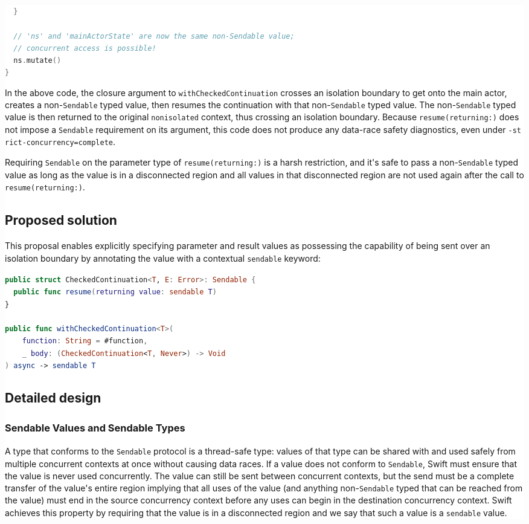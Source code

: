 ```swift
  }

  // 'ns' and 'mainActorState' are now the same non-Sendable value;
  // concurrent access is possible!
  ns.mutate()
}
```

In the above code, the closure argument to `withCheckedContinuation` crosses an
isolation boundary to get onto the main actor, creates a non-`Sendable` typed
value, then resumes the continuation with that non-`Sendable` typed value. The
non-`Sendable` typed value is then returned to the original `nonisolated` context,
thus crossing an isolation boundary. Because `resume(returning:)` does not
impose a `Sendable` requirement on its argument, this code does not produce any
data-race safety diagnostics, even under `-strict-concurrency=complete`.

Requiring `Sendable` on the parameter type of `resume(returning:)` is a harsh
restriction, and it's safe to pass a non-`Sendable` typed value as long as the value
is in a disconnected region and all values in that disconnected region are not
used again after the call to `resume(returning:)`.

## Proposed solution

This proposal enables explicitly specifying parameter and result values as
possessing the capability of being sent over an isolation boundary by annotating
the value with a contextual `sendable` keyword:

```swift
public struct CheckedContinuation<T, E: Error>: Sendable {
  public func resume(returning value: sendable T)
}

public func withCheckedContinuation<T>(
    function: String = #function,
    _ body: (CheckedContinuation<T, Never>) -> Void
) async -> sendable T
```

## Detailed design

### Sendable Values and Sendable Types

A type that conforms to the `Sendable` protocol is a thread-safe type: values of
that type can be shared with and used safely from multiple concurrent contexts
at once without causing data races. If a value does not conform to `Sendable`,
Swift must ensure that the value is never used concurrently. The value can still
be sent between concurrent contexts, but the send must be a complete transfer of
the value's entire region implying that all uses of the value (and anything
non-`Sendable` typed that can be reached from the value) must end in the source
concurrency context before any uses can begin in the destination concurrency
context. Swift achieves this property by requiring that the value is in a
disconnected region and we say that such a value is a `sendable` value.
